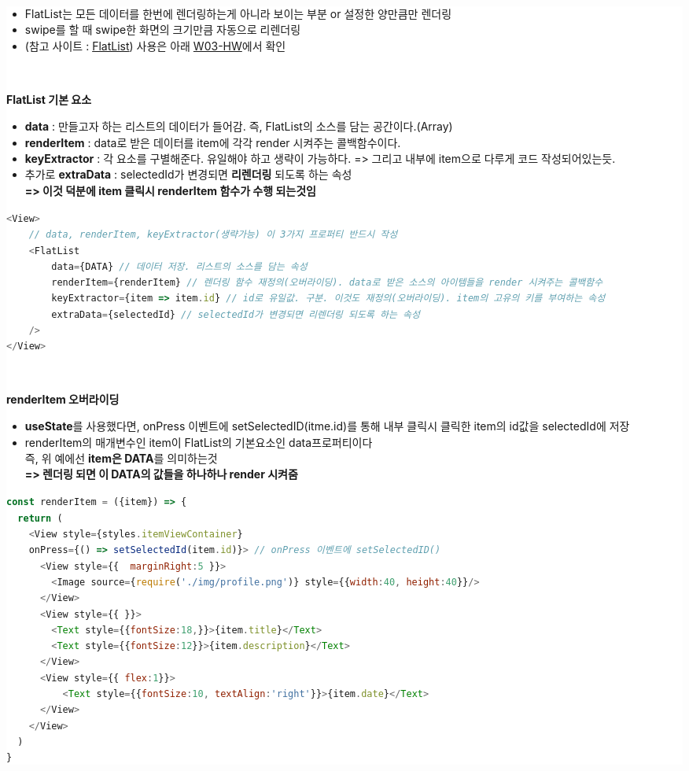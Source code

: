* FlatList는 모든 데이터를 한번에 렌더링하는게 아니라 보이는 부분 or 설정한 양만큼만 렌더링
* swipe를 할 때 swipe한 화면의 크기만큼 자동으로 리렌더링
* (참고 사이트 : [FlatList](https://daesiker.tistory.com/30)) 사용은 아래 [W03-HW](#w03-hw)에서 확인

<br>

**FlatList 기본 요소**

* **data** : 만들고자 하는 리스트의 데이터가 들어감. 즉, FlatList의 소스를 담는 공간이다.(Array)
* **renderItem** : data로 받은 데이터를 item에 각각 render 시켜주는 콜백함수이다.
* **keyExtractor** : 각 요소를 구별해준다. 유일해야 하고 생략이 가능하다.
  => 그리고 내부에 item으로 다루게 코드 작성되어있는듯.
* 추가로 **extraData** : selectedId가 변경되면 **리렌더링** 되도록 하는 속성  
  **=> 이것 덕분에 item 클릭시 renderItem 함수가 수행 되는것임**

```javascript
<View>
    // data, renderItem, keyExtractor(생략가능) 이 3가지 프로퍼티 반드시 작성
    <FlatList
    	data={DATA} // 데이터 저장. 리스트의 소스를 담는 속성
    	renderItem={renderItem} // 렌더링 함수 재정의(오버라이딩). data로 받은 소스의 아이템들을 render 시켜주는 콜백함수
    	keyExtractor={item => item.id} // id로 유일값. 구분. 이것도 재정의(오버라이딩). item의 고유의 키를 부여하는 속성
    	extraData={selectedId} // selectedId가 변경되면 리렌더링 되도록 하는 속성
	/>
</View>
```

<br>

**renderItem 오버라이딩**

* **useState**를 사용했다면, onPress 이벤트에 setSelectedID(itme.id)를 통해 내부 클릭시 클릭한 item의 id값을 selectedId에 저장
* renderItem의 매개변수인 item이 FlatList의 기본요소인 data프로퍼티이다  
  즉, 위 예에선 **item은 DATA**를 의미하는것  
  **=> 렌더링 되면 이 DATA의 값들을 하나하나 render 시켜줌**

```javascript
const renderItem = ({item}) => {
  return (
    <View style={styles.itemViewContainer}
    onPress={() => setSelectedId(item.id)}> // onPress 이벤트에 setSelectedID()
      <View style={{  marginRight:5 }}>
        <Image source={require('./img/profile.png')} style={{width:40, height:40}}/>
      </View>
      <View style={{ }}>
        <Text style={{fontSize:18,}}>{item.title}</Text>
        <Text style={{fontSize:12}}>{item.description}</Text>
      </View>
      <View style={{ flex:1}}>
          <Text style={{fontSize:10, textAlign:'right'}}>{item.date}</Text>
      </View>
    </View>
  )
}
```
